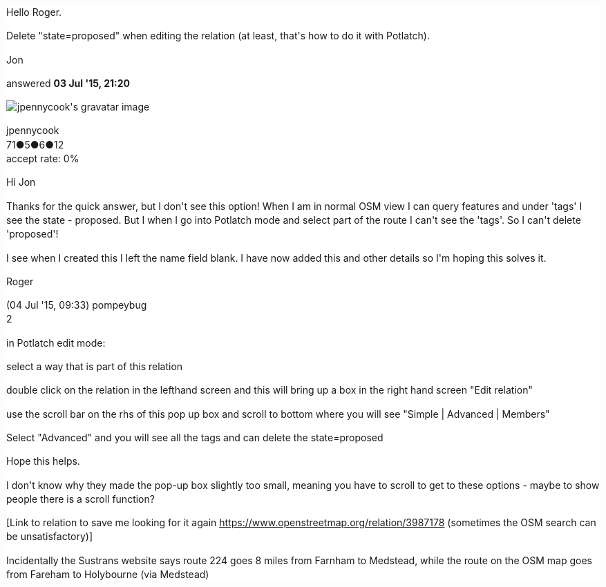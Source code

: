 </div></td>
<td><div class="item-right">
<div class="answer-body">
<p>Hello Roger.</p>
<p>Delete "state=proposed" when editing the relation (at least, that's how to do it with Potlatch).</p>
<p>Jon</p>
</div>
<div class="answer-controls post-controls">
&#10;</div>
<div class="post-update-info-container">
<div class="post-update-info post-update-info-user">
<p>answered <strong>03 Jul '15, 21:20</strong></p>
<img src="https://secure.gravatar.com/avatar/cf4d0ea359df782ea8261afa0ad88d1d?s=32&amp;d=identicon&amp;r=g" class="gravatar" width="32" height="32" alt="jpennycook&#39;s gravatar image" />
<p><span>jpennycook</span><br />
<span class="score" title="71 reputation points">71</span><span title="5 badges"><span class="badge1">●</span><span class="badgecount">5</span></span><span title="6 badges"><span class="silver">●</span><span class="badgecount">6</span></span><span title="12 badges"><span class="bronze">●</span><span class="badgecount">12</span></span><br />
<span class="accept_rate" title="Rate of the user&#39;s accepted answers">accept rate:</span> <span title="jpennycook has no accepted answers">0%</span></p>
</div>
</div>
<div id="comments-container-43964" class="comments-container">
<span id="43972"></span>
<div id="comment-43972" class="comment">
<div id="post-43972-score" class="comment-score">
&#10;</div>
<div class="comment-text">
<p>Hi Jon</p>
<p>Thanks for the quick answer, but I don't see this option! When I am in normal OSM view I can query features and under 'tags' I see the state - proposed. But I when I go into Potlatch mode and select part of the route I can't see the 'tags'. So I can't delete 'proposed'!</p>
<p>I see when I created this I left the name field blank. I have now added this and other details so I'm hoping this solves it.</p>
<p>Roger</p>
</div>
<div id="comment-43972-info" class="comment-info">
<span class="comment-age">(04 Jul '15, 09:33)</span> <span class="comment-user userinfo">pompeybug</span>
</div>
</div>
<span id="43980"></span>
<div id="comment-43980" class="comment">
<div id="post-43980-score" class="comment-score">
2
</div>
<div class="comment-text">
<p>in Potlatch edit mode:</p>
<p>select a way that is part of this relation</p>
<p>double click on the relation in the lefthand screen and this will bring up a box in the right hand screen "Edit relation"</p>
<p>use the scroll bar on the rhs of this pop up box and scroll to bottom where you will see "Simple | Advanced | Members"</p>
<p>Select "Advanced" and you will see all the tags and can delete the state=proposed</p>
<p>Hope this helps.</p>
<p>I don't know why they made the pop-up box slightly too small, meaning you have to scroll to get to these options - maybe to show people there is a scroll function?</p>
<p>[Link to relation to save me looking for it again <a href="https://www.openstreetmap.org/relation/3987178">https://www.openstreetmap.org/relation/3987178</a> (sometimes the OSM search can be unsatisfactory)]</p>
<p>Incidentally the Sustrans website says route 224 goes 8 miles from Farnham to Medstead, while the route on the OSM map goes from Fareham to Holybourne (via Medstead)</p>
